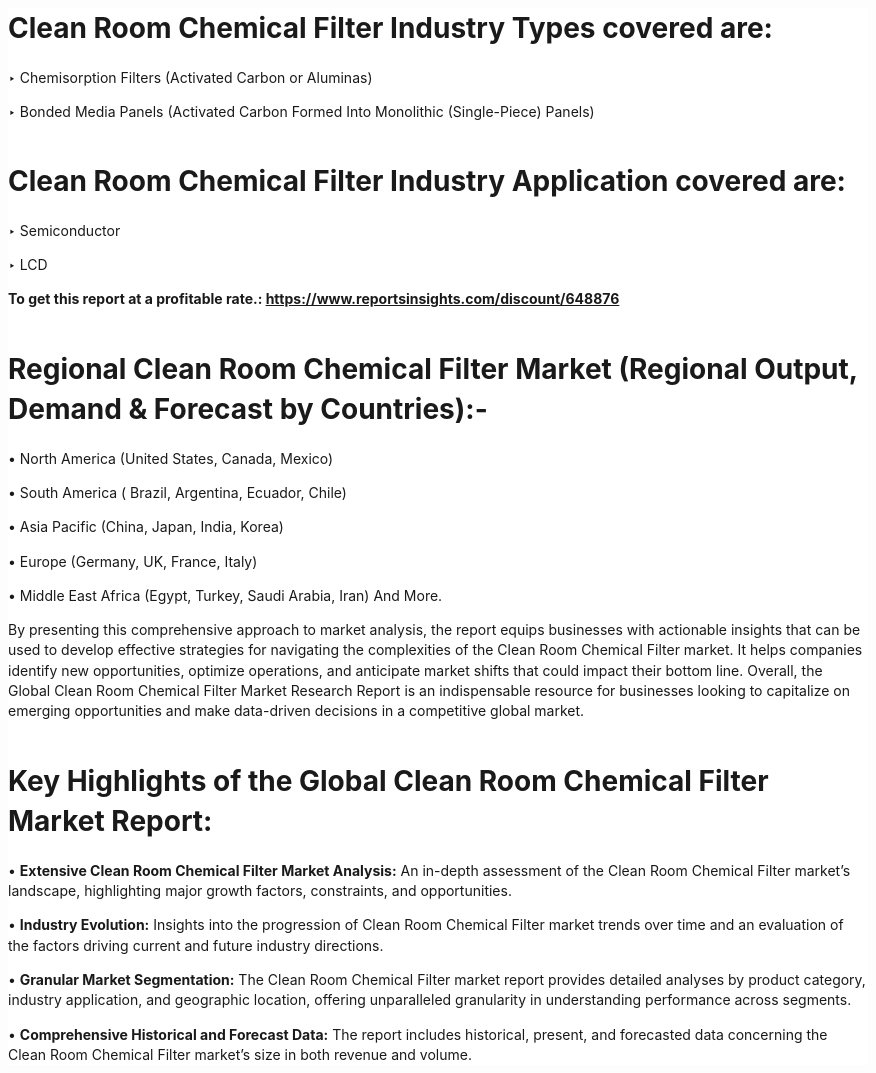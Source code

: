 # <strong>Clean Room Chemical Filter Industry Types covered are:</strong>

‣ Chemisorption Filters (Activated Carbon or Aluminas)

‣ Bonded Media Panels (Activated Carbon Formed Into Monolithic (Single-Piece) Panels)

# <strong>Clean Room Chemical Filter Industry Application covered are:</strong>

‣ Semiconductor

‣ LCD

<strong>To get this report at a profitable rate.: <a href=https://www.reportsinsights.com/discount/648876>https://www.reportsinsights.com/discount/648876</a></strong></font>

# <strong>Regional Clean Room Chemical Filter Market (Regional Output, Demand &amp; Forecast by Countries):-</strong>

• North America (United States, Canada, Mexico)

• South America ( Brazil, Argentina, Ecuador, Chile)

• Asia Pacific (China, Japan, India, Korea)

• Europe (Germany, UK, France, Italy)

• Middle East Africa (Egypt, Turkey, Saudi Arabia, Iran) And More.

By presenting this comprehensive approach to market analysis, the report equips businesses with actionable insights that can be used to develop effective strategies for navigating the complexities of the Clean Room Chemical Filter market. It helps companies identify new opportunities, optimize operations, and anticipate market shifts that could impact their bottom line. Overall, the Global Clean Room Chemical Filter Market Research Report is an indispensable resource for businesses looking to capitalize on emerging opportunities and make data-driven decisions in a competitive global market.

# <strong>Key Highlights of the Global Clean Room Chemical Filter Market Report:</strong>

• <strong>Extensive Clean Room Chemical Filter Market Analysis:</strong> An in-depth assessment of the Clean Room Chemical Filter market’s landscape, highlighting major growth factors, constraints, and opportunities.

• <strong>Industry Evolution:</strong> Insights into the progression of Clean Room Chemical Filter market trends over time and an evaluation of the factors driving current and future industry directions.

• <strong>Granular Market Segmentation:</strong> The Clean Room Chemical Filter market report provides detailed analyses by product category, industry application, and geographic location, offering unparalleled granularity in understanding performance across segments.

• <strong>Comprehensive Historical and Forecast Data:</strong> The report includes historical, present, and forecasted data concerning the Clean Room Chemical Filter market’s size in both revenue and volume.
